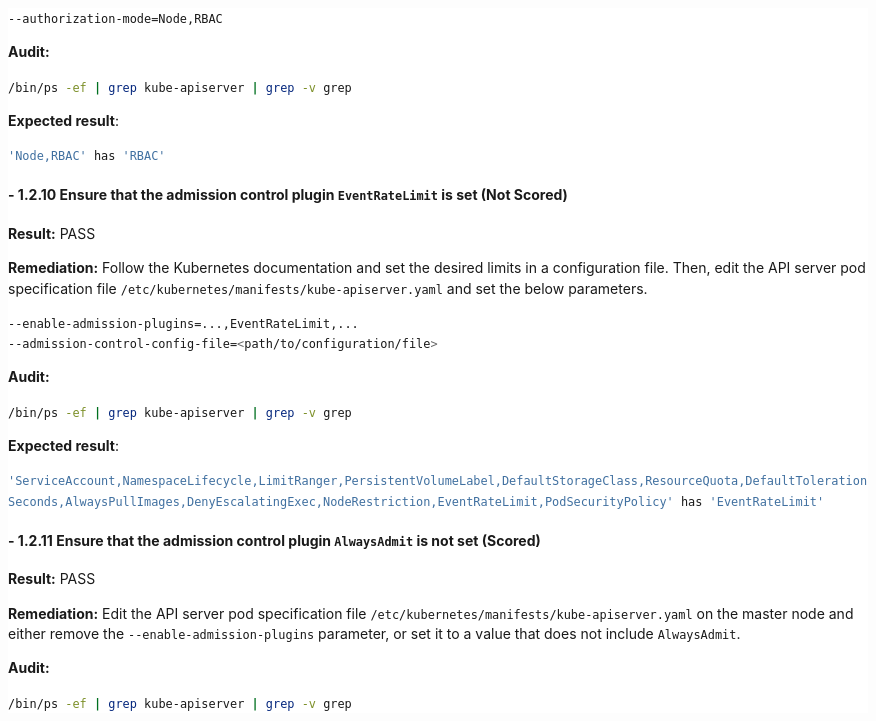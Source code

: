 ``` bash
--authorization-mode=Node,RBAC
```

**Audit:**

``` bash
/bin/ps -ef | grep kube-apiserver | grep -v grep
```

**Expected result**:

``` bash
'Node,RBAC' has 'RBAC'
```

#### - 1.2.10 Ensure that the admission control plugin `EventRateLimit` is set (Not Scored)

**Result:** PASS

**Remediation:**
Follow the Kubernetes documentation and set the desired limits in a configuration file.
Then, edit the API server pod specification file `/etc/kubernetes/manifests/kube-apiserver.yaml`
and set the below parameters.

``` bash
--enable-admission-plugins=...,EventRateLimit,...
--admission-control-config-file=<path/to/configuration/file>
```

**Audit:**

``` bash
/bin/ps -ef | grep kube-apiserver | grep -v grep
```

**Expected result**:

``` bash
'ServiceAccount,NamespaceLifecycle,LimitRanger,PersistentVolumeLabel,DefaultStorageClass,ResourceQuota,DefaultTolerationSeconds,AlwaysPullImages,DenyEscalatingExec,NodeRestriction,EventRateLimit,PodSecurityPolicy' has 'EventRateLimit'
```

#### - 1.2.11 Ensure that the admission control plugin `AlwaysAdmit` is not set (Scored)

**Result:** PASS

**Remediation:**
Edit the API server pod specification file `/etc/kubernetes/manifests/kube-apiserver.yaml`
on the master node and either remove the `--enable-admission-plugins` parameter, or set it to a
value that does not include `AlwaysAdmit`.

**Audit:**

``` bash
/bin/ps -ef | grep kube-apiserver | grep -v grep
```
